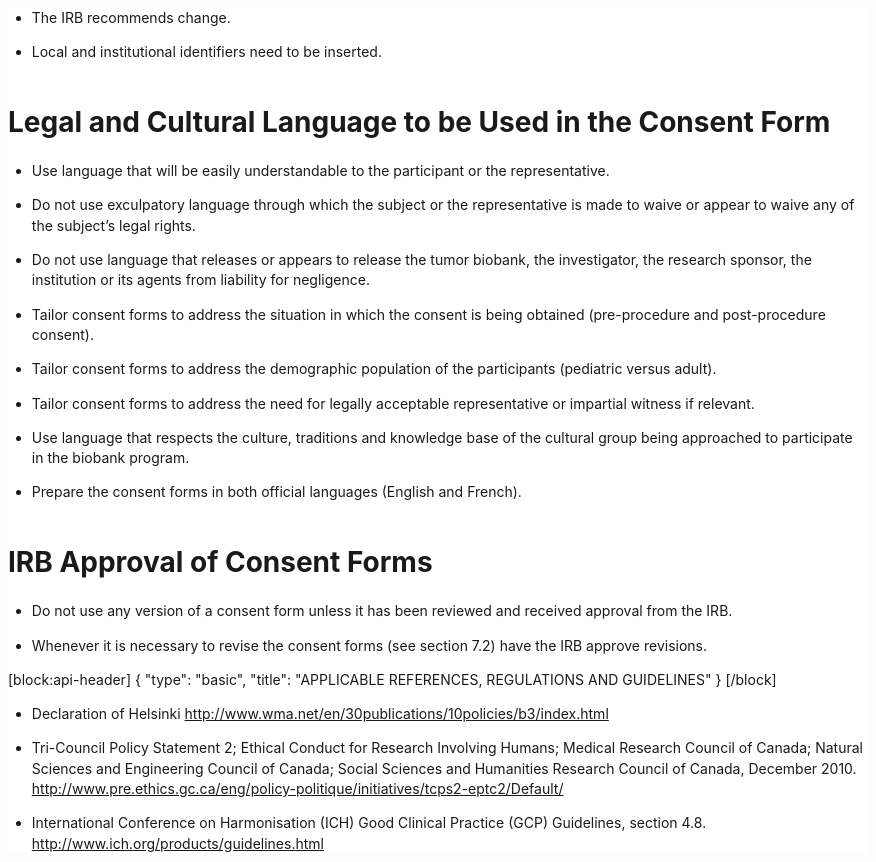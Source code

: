 * The IRB recommends change.

* Local and institutional identifiers need to be inserted.

# Legal and Cultural Language to be Used in the Consent Form

* Use language that will be easily understandable to the participant or the representative.

* Do not use exculpatory language through which the subject or the representative is made to waive or appear to waive any of the subject’s legal rights.

* Do not use language that releases or appears to release the tumor biobank, the investigator, the research sponsor, the institution or its agents from liability for negligence.

* Tailor consent forms to address the situation in which the consent is being obtained (pre-procedure and post-procedure consent).

* Tailor consent forms to address the demographic population of the participants (pediatric versus adult).

* Tailor consent forms to address the need for legally acceptable representative or impartial witness if relevant.

* Use language that respects the culture, traditions and knowledge base of the cultural group being approached to participate in the biobank program.  

* Prepare the consent forms in both official languages (English and French).

# IRB Approval of Consent Forms

* Do not use any version of a consent form unless it has been reviewed and received approval from the IRB.

* Whenever it is necessary to revise the consent forms (see section 7.2) have the IRB approve revisions.

[block:api-header]
{
  "type": "basic",
  "title": "APPLICABLE REFERENCES, REGULATIONS AND GUIDELINES"
}
[/block]
* Declaration of Helsinki
http://www.wma.net/en/30publications/10policies/b3/index.html

* Tri-Council Policy Statement 2; Ethical Conduct for Research Involving Humans; Medical Research Council of Canada; Natural Sciences and Engineering Council of Canada; Social Sciences and Humanities Research Council of Canada, December 2010.    
http://www.pre.ethics.gc.ca/eng/policy-politique/initiatives/tcps2-eptc2/Default/

* International Conference on Harmonisation (ICH) Good Clinical Practice (GCP) Guidelines, section 4.8.  
http://www.ich.org/products/guidelines.html
